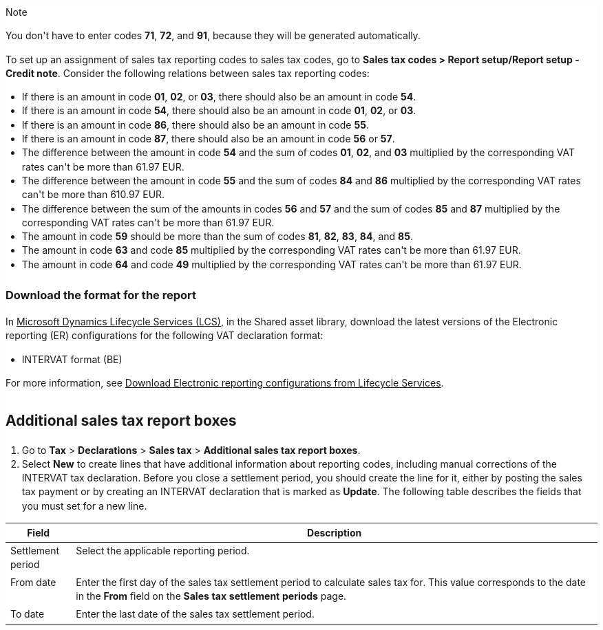 > [!NOTE]
> You don't have to enter codes **71**, **72**, and **91**, because they will be generated automatically.

To set up an assignment of sales tax reporting codes to sales tax codes, go to **Sales tax codes \> Report setup/Report setup - Credit note**. Consider the following relations between sales tax reporting codes:

-   If there is an amount in code **01**, **02**, or **03**, there should also be an amount in code **54**.
-   If there is an amount in code **54**, there should also be an amount in code **01**, **02**, or **03**.
-   If there is an amount in code **86**, there should also be an amount in code **55**.
-   If there is an amount in code **87**, there should also be an amount in code **56** or **57**.
-   The difference between the amount in code **54** and the sum of codes **01**, **02**, and **03** multiplied by the corresponding VAT rates can't be more than 61.97 EUR.
-   The difference between the amount in code **55** and the sum of codes **84** and **86** multiplied by the corresponding VAT rates can't be more than 610.97 EUR.
-   The difference between the sum of the amounts in codes **56** and **57** and the sum of codes **85** and **87** multiplied by the corresponding VAT rates can't be more than 61.97 EUR.
-   The amount in code **59** should be more than the sum of codes **81**, **82**, **83**, **84**, and **85**.
-   The amount in code **63** and code **85** multiplied by the corresponding VAT rates can't be more than 61.97 EUR.
-   The amount in code **64** and code **49** multiplied by the corresponding VAT rates can't be more than 61.97 EUR.


### Download the format for the report

In [Microsoft Dynamics Lifecycle Services (LCS)](https://lcs.dynamics.com/V2), in the Shared asset library, download the latest versions of the Electronic reporting (ER) configurations for the following VAT declaration format:

-   INTERVAT format (BE)

For more information, see [Download Electronic reporting configurations from Lifecycle Services](../../../fin-ops-core/dev-itpro/analytics/download-electronic-reporting-configuration-lcs.md).

## Additional sales tax report boxes

1.  Go to **Tax** \> **Declarations** \> **Sales tax** \> **Additional sales tax report boxes**.
2.  Select **New** to create lines that have additional information about reporting codes, including manual corrections of the INTERVAT tax declaration. Before you close a settlement period, you should create the line for it, either by posting the sales tax payment or by creating an INTERVAT declaration that is marked as **Update**. The following table describes the fields that you must set for a new line.

| **Field**         | **Description**                                                                                                                                                                           |
|-------------------|-------------------------------------------------------------------------------------------------------------------------------------------------------------------------------------------|
| Settlement period | Select the applicable reporting period.                                                                                                                                                   |
| From date         | Enter the first day of the sales tax settlement period to calculate sales tax for. This value corresponds to the date in the **From** field on the **Sales tax settlement periods** page. |
| To date           | Enter the last date of the sales tax settlement period.                                                                                                                                   |
